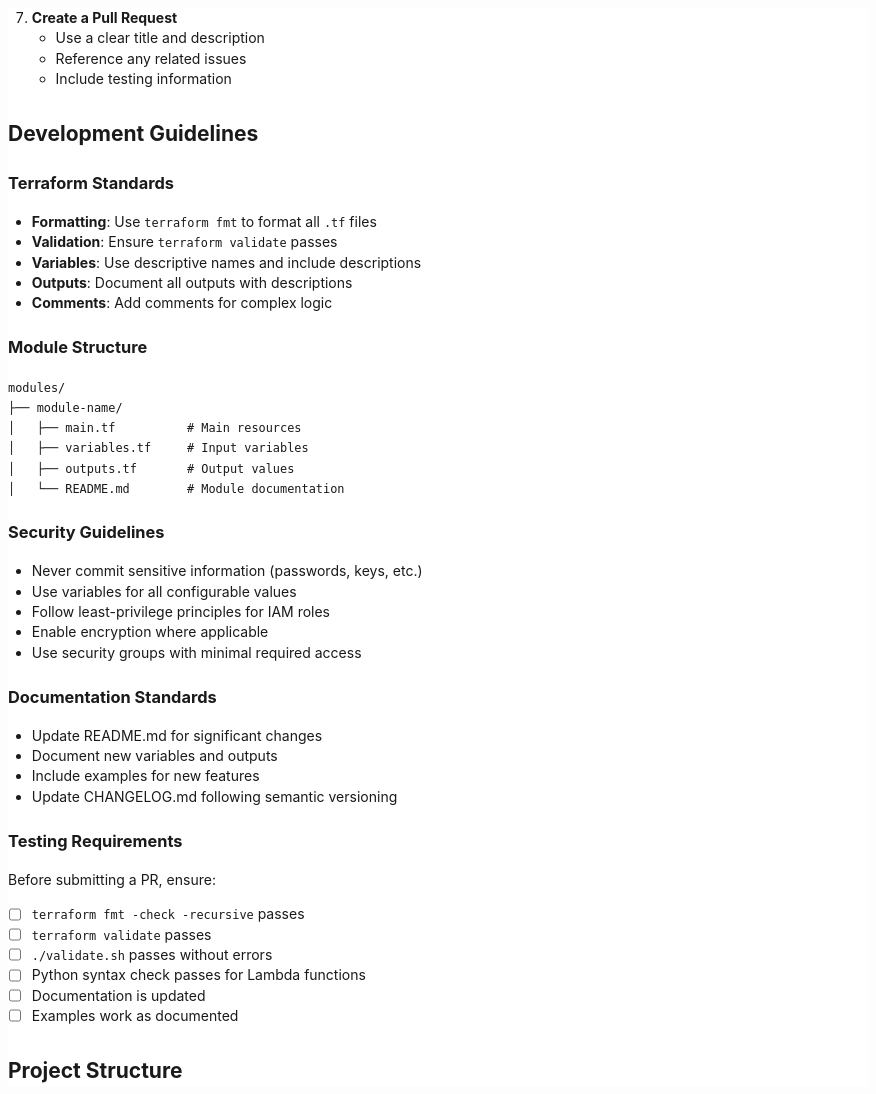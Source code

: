 7. **Create a Pull Request**
   - Use a clear title and description
   - Reference any related issues
   - Include testing information

## Development Guidelines

### Terraform Standards

- **Formatting**: Use `terraform fmt` to format all `.tf` files
- **Validation**: Ensure `terraform validate` passes
- **Variables**: Use descriptive names and include descriptions
- **Outputs**: Document all outputs with descriptions
- **Comments**: Add comments for complex logic

### Module Structure

```
modules/
├── module-name/
│   ├── main.tf          # Main resources
│   ├── variables.tf     # Input variables
│   ├── outputs.tf       # Output values
│   └── README.md        # Module documentation
```

### Security Guidelines

- Never commit sensitive information (passwords, keys, etc.)
- Use variables for all configurable values
- Follow least-privilege principles for IAM roles
- Enable encryption where applicable
- Use security groups with minimal required access

### Documentation Standards

- Update README.md for significant changes
- Document new variables and outputs
- Include examples for new features
- Update CHANGELOG.md following semantic versioning

### Testing Requirements

Before submitting a PR, ensure:
- [ ] `terraform fmt -check -recursive` passes
- [ ] `terraform validate` passes
- [ ] `./validate.sh` passes without errors
- [ ] Python syntax check passes for Lambda functions
- [ ] Documentation is updated
- [ ] Examples work as documented

## Project Structure
